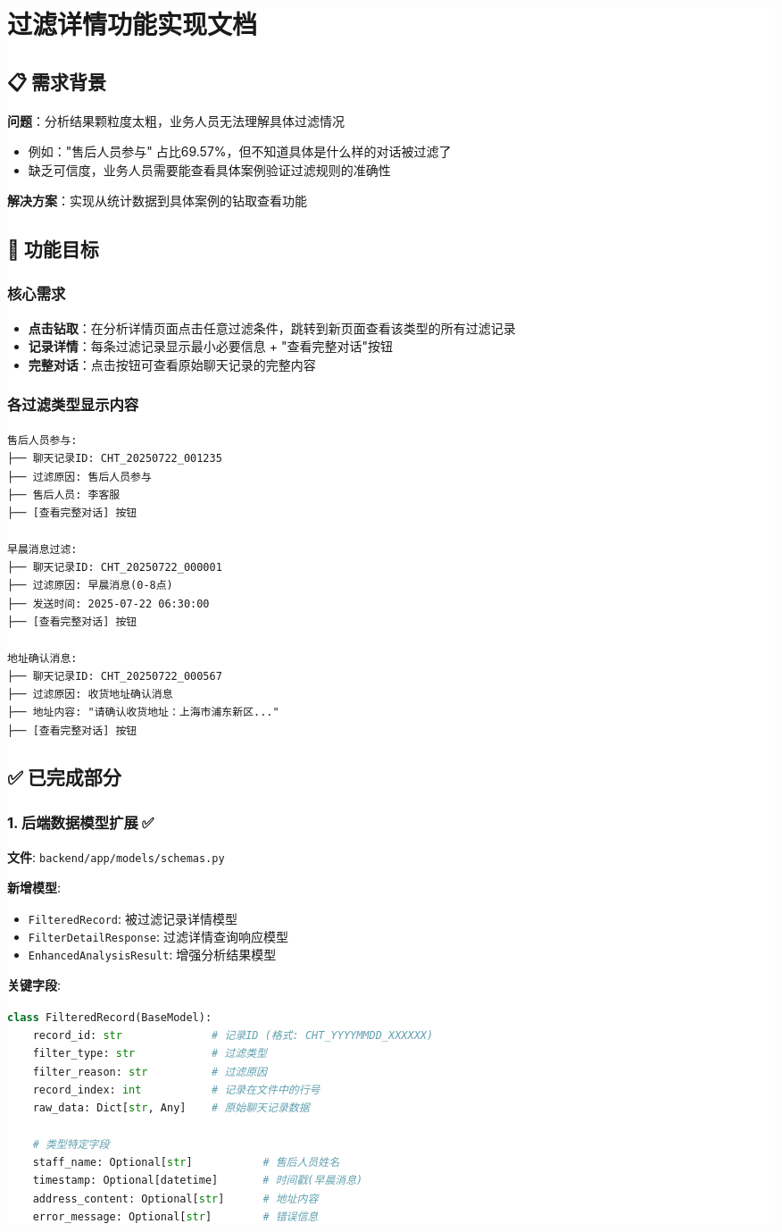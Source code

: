# 过滤详情功能实现文档

## 📋 需求背景

**问题**：分析结果颗粒度太粗，业务人员无法理解具体过滤情况
- 例如："售后人员参与" 占比69.57%，但不知道具体是什么样的对话被过滤了
- 缺乏可信度，业务人员需要能查看具体案例验证过滤规则的准确性

**解决方案**：实现从统计数据到具体案例的钻取查看功能

## 🎯 功能目标

### 核心需求
- **点击钻取**：在分析详情页面点击任意过滤条件，跳转到新页面查看该类型的所有过滤记录
- **记录详情**：每条过滤记录显示最小必要信息 + "查看完整对话"按钮
- **完整对话**：点击按钮可查看原始聊天记录的完整内容

### 各过滤类型显示内容
```
售后人员参与:
├── 聊天记录ID: CHT_20250722_001235
├── 过滤原因: 售后人员参与  
├── 售后人员: 李客服
├── [查看完整对话] 按钮

早晨消息过滤:
├── 聊天记录ID: CHT_20250722_000001
├── 过滤原因: 早晨消息(0-8点)
├── 发送时间: 2025-07-22 06:30:00
├── [查看完整对话] 按钮

地址确认消息:
├── 聊天记录ID: CHT_20250722_000567
├── 过滤原因: 收货地址确认消息
├── 地址内容: "请确认收货地址：上海市浦东新区..."
├── [查看完整对话] 按钮
```

## ✅ 已完成部分

### 1. 后端数据模型扩展 ✅
**文件**: `backend/app/models/schemas.py`

**新增模型**:
- `FilteredRecord`: 被过滤记录详情模型
- `FilterDetailResponse`: 过滤详情查询响应模型  
- `EnhancedAnalysisResult`: 增强分析结果模型

**关键字段**:
```python
class FilteredRecord(BaseModel):
    record_id: str              # 记录ID (格式: CHT_YYYYMMDD_XXXXXX)
    filter_type: str            # 过滤类型
    filter_reason: str          # 过滤原因
    record_index: int           # 记录在文件中的行号
    raw_data: Dict[str, Any]    # 原始聊天记录数据
    
    # 类型特定字段
    staff_name: Optional[str]           # 售后人员姓名
    timestamp: Optional[datetime]       # 时间戳(早晨消息)
    address_content: Optional[str]      # 地址内容
    error_message: Optional[str]        # 错误信息
```